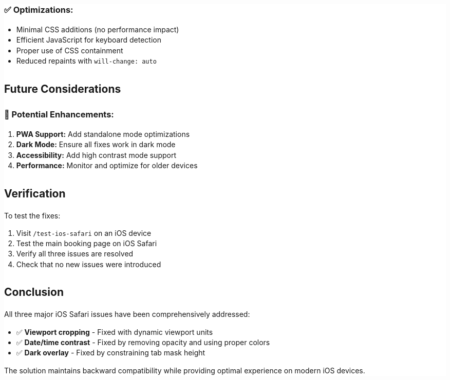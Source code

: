 ### ✅ Optimizations:

- Minimal CSS additions (no performance impact)
- Efficient JavaScript for keyboard detection
- Proper use of CSS containment
- Reduced repaints with `will-change: auto`

## Future Considerations

### 🔄 Potential Enhancements:

1. **PWA Support:** Add standalone mode optimizations
2. **Dark Mode:** Ensure all fixes work in dark mode
3. **Accessibility:** Add high contrast mode support
4. **Performance:** Monitor and optimize for older devices

## Verification

To test the fixes:

1. Visit `/test-ios-safari` on an iOS device
2. Test the main booking page on iOS Safari
3. Verify all three issues are resolved
4. Check that no new issues were introduced

## Conclusion

All three major iOS Safari issues have been comprehensively addressed:

- ✅ **Viewport cropping** - Fixed with dynamic viewport units
- ✅ **Date/time contrast** - Fixed by removing opacity and using proper colors
- ✅ **Dark overlay** - Fixed by constraining tab mask height

The solution maintains backward compatibility while providing optimal experience on modern iOS devices.
